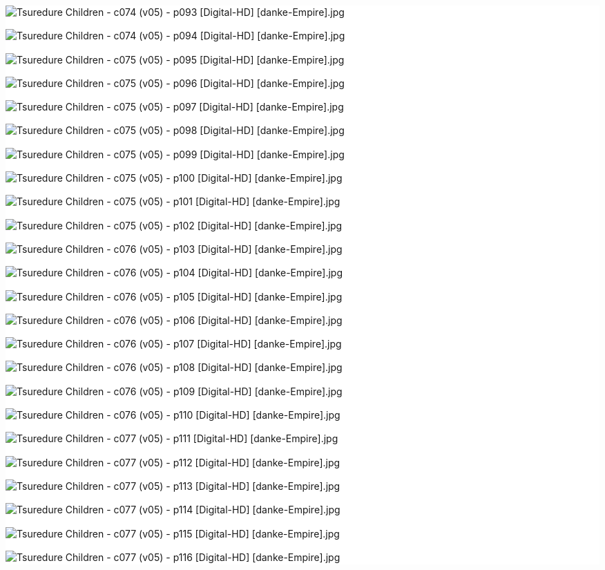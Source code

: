 ![Tsuredure Children - c074 (v05) - p093 [Digital-HD] [danke-Empire].jpg](https://wx1.sinaimg.cn/large/6a9fdecagy1fm6crjqvqpj21kl2cwabg.jpg)

![Tsuredure Children - c074 (v05) - p094 [Digital-HD] [danke-Empire].jpg](https://wx1.sinaimg.cn/large/6a9fdecagy1fm6csjqi66j21kl2cw0u1.jpg)

![Tsuredure Children - c075 (v05) - p095 [Digital-HD] [danke-Empire].jpg](https://wx1.sinaimg.cn/large/6a9fdecagy1fm6czmtszmj21kl2cwk9l.jpg)

![Tsuredure Children - c075 (v05) - p096 [Digital-HD] [danke-Empire].jpg](https://wx1.sinaimg.cn/large/6a9fdecagy1fm6czqul6bj21kl2cw4qp.jpg)

![Tsuredure Children - c075 (v05) - p097 [Digital-HD] [danke-Empire].jpg](https://wx1.sinaimg.cn/large/6a9fdecagy1fm6czvp0f0j21kl2cwb29.jpg)

![Tsuredure Children - c075 (v05) - p098 [Digital-HD] [danke-Empire].jpg](https://wx1.sinaimg.cn/large/6a9fdecagy1fm6czzt1lvj21kl2cway3.jpg)

![Tsuredure Children - c075 (v05) - p099 [Digital-HD] [danke-Empire].jpg](https://wx1.sinaimg.cn/large/6a9fdecagy1fm6d03ujyqj21kl2cwqrk.jpg)

![Tsuredure Children - c075 (v05) - p100 [Digital-HD] [danke-Empire].jpg](https://wx1.sinaimg.cn/large/6a9fdecagy1fm6d07uq2jj21kl2cwwzv.jpg)

![Tsuredure Children - c075 (v05) - p101 [Digital-HD] [danke-Empire].jpg](https://wx1.sinaimg.cn/large/6a9fdecagy1fm6crjqvqpj21kl2cwabg.jpg)

![Tsuredure Children - c075 (v05) - p102 [Digital-HD] [danke-Empire].jpg](https://wx1.sinaimg.cn/large/6a9fdecagy1fm6d0antk9j21kl2cw3zw.jpg)

![Tsuredure Children - c076 (v05) - p103 [Digital-HD] [danke-Empire].jpg](https://wx1.sinaimg.cn/large/6a9fdecagy1fm6d0efhx8j21kl2cw7j9.jpg)

![Tsuredure Children - c076 (v05) - p104 [Digital-HD] [danke-Empire].jpg](https://wx1.sinaimg.cn/large/6a9fdecagy1fm6d0iyyzbj21kl2cwnp1.jpg)

![Tsuredure Children - c076 (v05) - p105 [Digital-HD] [danke-Empire].jpg](https://wx1.sinaimg.cn/large/6a9fdecagy1fm6d0n86q0j21kl2cw4mm.jpg)

![Tsuredure Children - c076 (v05) - p106 [Digital-HD] [danke-Empire].jpg](https://wx1.sinaimg.cn/large/6a9fdecagy1fm6d0rdoyij21kl2cw1kx.jpg)

![Tsuredure Children - c076 (v05) - p107 [Digital-HD] [danke-Empire].jpg](https://wx1.sinaimg.cn/large/6a9fdecagy1fm6d0vmeg4j21kl2cwx3m.jpg)

![Tsuredure Children - c076 (v05) - p108 [Digital-HD] [danke-Empire].jpg](https://wx1.sinaimg.cn/large/6a9fdecagy1fm6d0zv1d1j21kl2cw1kx.jpg)

![Tsuredure Children - c076 (v05) - p109 [Digital-HD] [danke-Empire].jpg](https://wx1.sinaimg.cn/large/6a9fdecagy1fm6crjqvqpj21kl2cwabg.jpg)

![Tsuredure Children - c076 (v05) - p110 [Digital-HD] [danke-Empire].jpg](https://wx1.sinaimg.cn/large/6a9fdecagy1fm6d0antk9j21kl2cw3zw.jpg)

![Tsuredure Children - c077 (v05) - p111 [Digital-HD] [danke-Empire].jpg](https://wx1.sinaimg.cn/large/6a9fdecagy1fm6d13qlt3j21kl2cwas5.jpg)

![Tsuredure Children - c077 (v05) - p112 [Digital-HD] [danke-Empire].jpg](https://wx1.sinaimg.cn/large/6a9fdecagy1fm6d17qb8zj21kl2cwtw2.jpg)

![Tsuredure Children - c077 (v05) - p113 [Digital-HD] [danke-Empire].jpg](https://wx1.sinaimg.cn/large/6a9fdecagy1fm6d1bq4hij21kl2cw1d2.jpg)

![Tsuredure Children - c077 (v05) - p114 [Digital-HD] [danke-Empire].jpg](https://wx1.sinaimg.cn/large/6a9fdecagy1fm6d1fuj8lj21kl2cwnjk.jpg)

![Tsuredure Children - c077 (v05) - p115 [Digital-HD] [danke-Empire].jpg](https://wx1.sinaimg.cn/large/6a9fdecagy1fm6d1ko2idj21kl2cwb0o.jpg)

![Tsuredure Children - c077 (v05) - p116 [Digital-HD] [danke-Empire].jpg](https://wx1.sinaimg.cn/large/6a9fdecagy1fm6d1p4an5j21kl2cwqo0.jpg)
